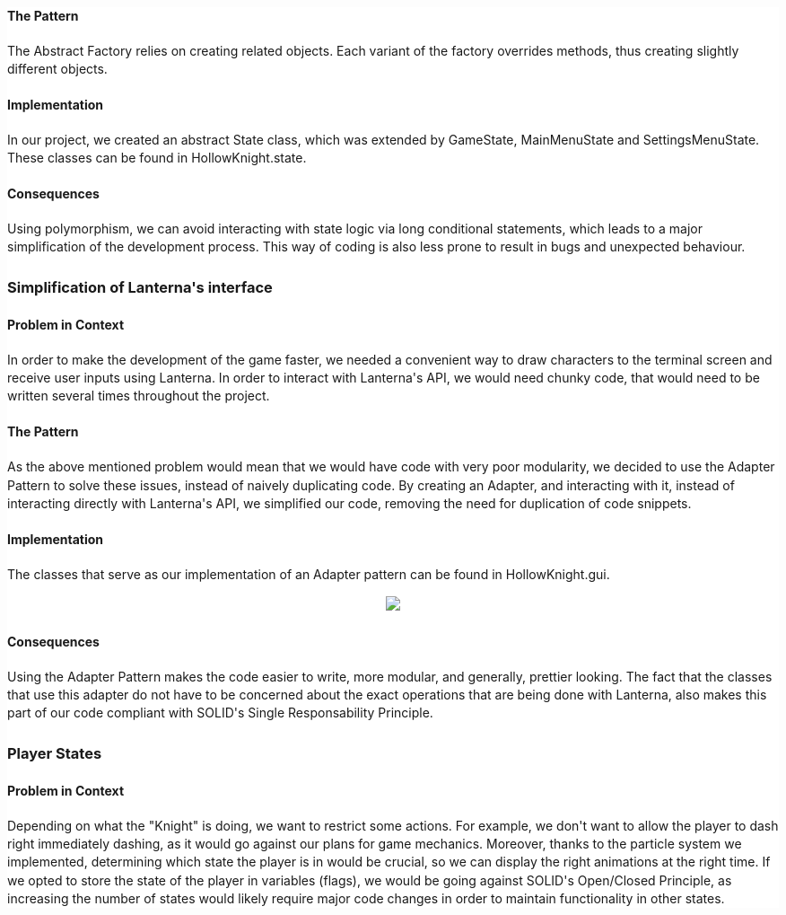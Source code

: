 #### The Pattern
The Abstract Factory relies on creating related objects. Each variant of the factory overrides methods, thus creating slightly different objects.

#### Implementation
In our project, we created an abstract State class, which was extended by GameState, MainMenuState and SettingsMenuState. These classes can be found in HollowKnight.state.

#### Consequences
Using polymorphism, we can avoid interacting with state logic via long conditional statements, which leads to a major simplification of the development process.
This way of coding is also less prone to result in bugs and unexpected behaviour.



### Simplification of Lanterna's interface
#### Problem in Context

In order to make the development of the game faster, we needed a convenient way to draw characters to the terminal screen and receive user inputs using Lanterna.
In order to interact with Lanterna's API, we would need chunky code, that would need to be written several times throughout the project.

#### The Pattern
As the above mentioned problem would mean that we would have code with very poor modularity, we decided to use the Adapter Pattern to solve these issues, instead of naively duplicating code.
By creating an Adapter, and interacting with it, instead of interacting directly with Lanterna's API, we simplified our code, removing the need for duplication of code snippets.

#### Implementation
The classes that serve as our implementation of an Adapter pattern can be found in HollowKnight.gui.
<p align="center">
  <img src="uml/adapter.png"/>
</p>

#### Consequences
Using the Adapter Pattern makes the code easier to write, more modular, and generally, prettier looking.
The fact that the classes that use this adapter do not have to be concerned about the exact operations that are being done with Lanterna, also makes this part of our code compliant with SOLID's Single Responsability Principle.

### Player States
#### Problem in Context

Depending on what the "Knight" is doing, we want to restrict some actions. For example, we don't want to allow the player to dash right immediately dashing, as it would go against our plans for game mechanics.
Moreover, thanks to the particle system we implemented, determining which state the player is in would be crucial, so we can display the right animations at the right time.
If we opted to store the state of the player in variables (flags), we would be going against SOLID's Open/Closed Principle, as increasing the number of states would likely require major code changes in order to maintain functionality in other states.
